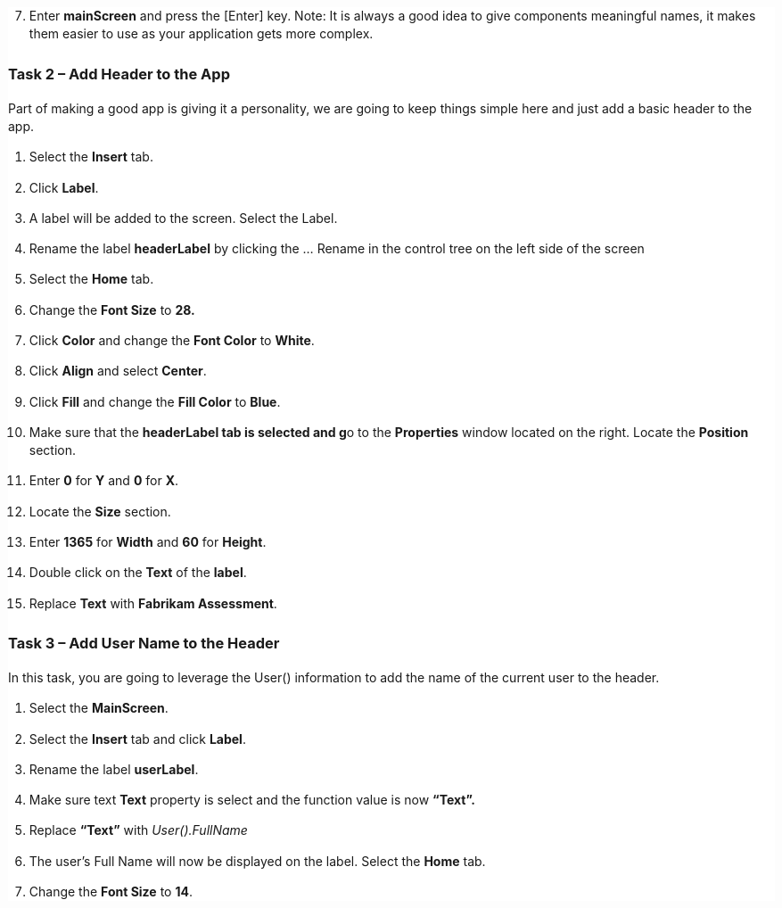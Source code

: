 7.  Enter **mainScreen** and press the [Enter] key. Note: It is always a good
    idea to give components meaningful names, it makes them easier to use as
    your application gets more complex.

### Task 2 – Add Header to the App

Part of making a good app is giving it a personality, we are going to keep
things simple here and just add a basic header to the app.

1.  Select the **Insert** tab.

2.  Click **Label**.

3.  A label will be added to the screen. Select the Label.

4.  Rename the label **headerLabel** by clicking the … Rename in the control
    tree on the left side of the screen

5.  Select the **Home** tab.

6.  Change the **Font Size** to **28.**

7.  Click **Color** and change the **Font Color** to **White**.

8.  Click **Align** and select **Center**.

9.  Click **Fill** and change the **Fill Color** to **Blue**.

10. Make sure that the **headerLabel tab is selected and g**o to the
    **Properties** window located on the right. Locate the **Position** section.

11. Enter **0** for **Y** and **0** for **X**.

12. Locate the **Size** section.

13. Enter **1365** for **Width** and **60** for **Height**.

14. Double click on the **Text** of the **label**.

15. Replace **Text** with **Fabrikam Assessment**.

### Task 3 – Add User Name to the Header

In this task, you are going to leverage the User() information to add the name
of the current user to the header.

1.  Select the **MainScreen**.

2.  Select the **Insert** tab and click **Label**.

3.  Rename the label **userLabel**.

4.  Make sure text **Text** property is select and the function value is now
    **“Text”.**

5.  Replace **“Text”** with *User().FullName*

6.  The user’s Full Name will now be displayed on the label. Select the **Home**
    tab.

7.  Change the **Font Size** to **14**.
